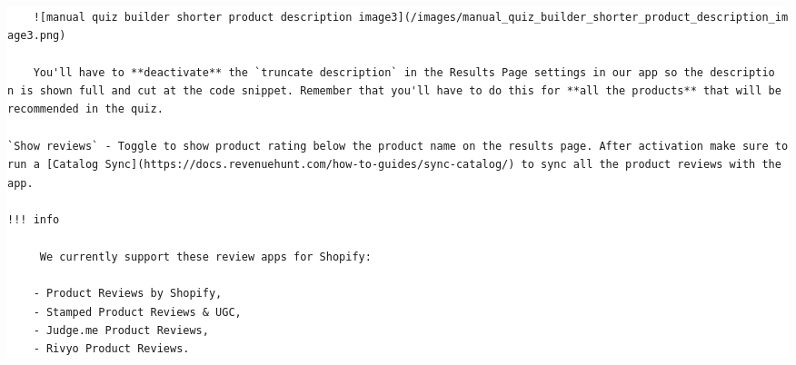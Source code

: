         ![manual quiz builder shorter product description image3](/images/manual_quiz_builder_shorter_product_description_image3.png)

        You'll have to **deactivate** the `truncate description` in the Results Page settings in our app so the description is shown full and cut at the code snippet. Remember that you'll have to do this for **all the products** that will be recommended in the quiz.

    `Show reviews` - Toggle to show product rating below the product name on the results page. After activation make sure to run a [Catalog Sync](https://docs.revenuehunt.com/how-to-guides/sync-catalog/) to sync all the product reviews with the app.

    !!! info

         We currently support these review apps for Shopify:

        - Product Reviews by Shopify,
        - Stamped Product Reviews & UGC,
        - Judge.me Product Reviews,
        - Rivyo Product Reviews.
